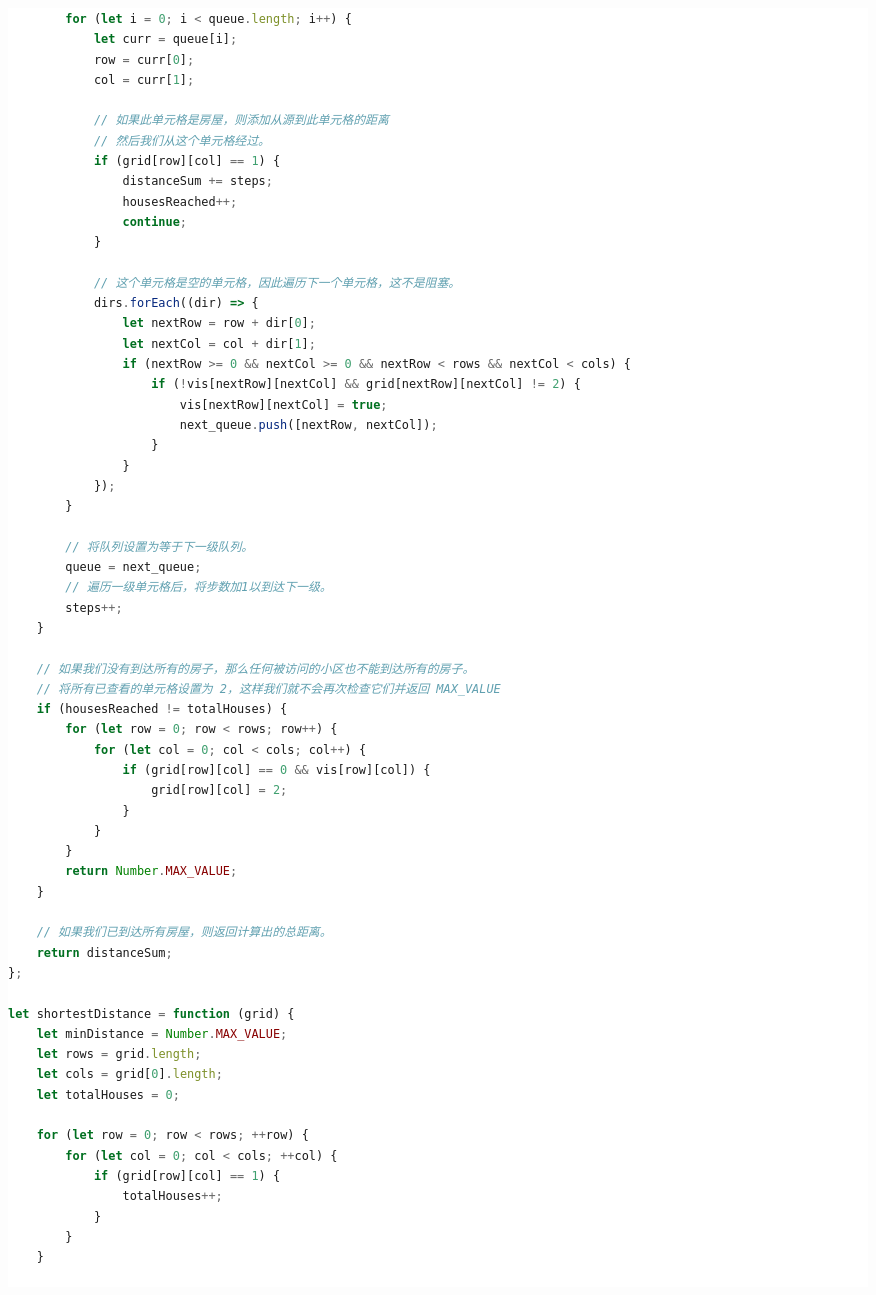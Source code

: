 ```JavaScript [solution]
        for (let i = 0; i < queue.length; i++) {
            let curr = queue[i];
            row = curr[0];
            col = curr[1];
            
            // 如果此单元格是房屋，则添加从源到此单元格的距离
            // 然后我们从这个单元格经过。
            if (grid[row][col] == 1) {
                distanceSum += steps;
                housesReached++;
                continue;
            }
            
            // 这个单元格是空的单元格，因此遍历下一个单元格，这不是阻塞。
            dirs.forEach((dir) => {
                let nextRow = row + dir[0];
                let nextCol = col + dir[1];
                if (nextRow >= 0 && nextCol >= 0 && nextRow < rows && nextCol < cols) {
                    if (!vis[nextRow][nextCol] && grid[nextRow][nextCol] != 2) {
                        vis[nextRow][nextCol] = true;
                        next_queue.push([nextRow, nextCol]);
                    }
                }
            });
        }
        
        // 将队列设置为等于下一级队列。
        queue = next_queue;
        // 遍历一级单元格后，将步数加1以到达下一级。
        steps++;
    }
    
    // 如果我们没有到达所有的房子，那么任何被访问的小区也不能到达所有的房子。
    // 将所有已查看的单元格设置为 2，这样我们就不会再次检查它们并返回 MAX_VALUE
    if (housesReached != totalHouses) {
        for (let row = 0; row < rows; row++) {
            for (let col = 0; col < cols; col++) {
                if (grid[row][col] == 0 && vis[row][col]) {
                    grid[row][col] = 2;
                }
            }
        }
        return Number.MAX_VALUE;
    }
    
    // 如果我们已到达所有房屋，则返回计算出的总距离。
    return distanceSum;
};

let shortestDistance = function (grid) {
    let minDistance = Number.MAX_VALUE;
    let rows = grid.length;
    let cols = grid[0].length;
    let totalHouses = 0;
    
    for (let row = 0; row < rows; ++row) {
        for (let col = 0; col < cols; ++col) {
            if (grid[row][col] == 1) {
                totalHouses++;
            }
        }
    }
    
```